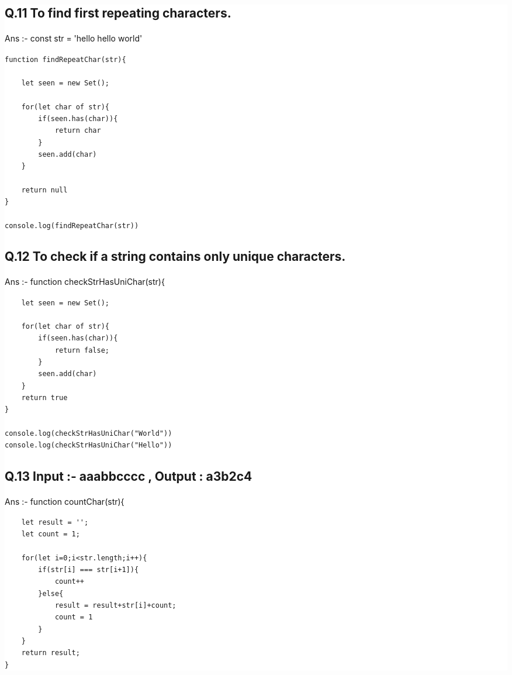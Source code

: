 ## Q.11 To find first repeating characters.
Ans :-
    const str = 'hello hello world'

    function findRepeatChar(str){

        let seen = new Set();

        for(let char of str){
            if(seen.has(char)){
                return char
            }
            seen.add(char)
        }

        return null
    }

    console.log(findRepeatChar(str))

## Q.12 To check if a string contains only unique characters.
Ans :-
    function checkStrHasUniChar(str){

        let seen = new Set();

        for(let char of str){
            if(seen.has(char)){
                return false;
            }
            seen.add(char)
        }
        return true
    }

    console.log(checkStrHasUniChar("World"))
    console.log(checkStrHasUniChar("Hello"))

## Q.13 Input :- aaabbcccc , Output : a3b2c4
Ans :-
    function countChar(str){

        let result = '';
        let count = 1;

        for(let i=0;i<str.length;i++){
            if(str[i] === str[i+1]){
                count++
            }else{
                result = result+str[i]+count;
                count = 1
            }
        }
        return result;
    }
